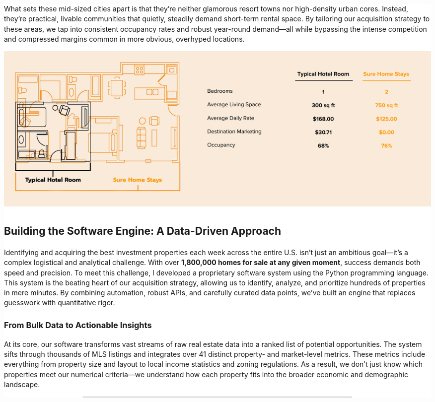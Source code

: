 What sets these mid-sized cities apart is that they’re neither glamorous resort towns nor high-density urban cores. Instead, they’re practical, livable communities that quietly, steadily demand short-term rental space. By tailoring our acquisition strategy to these areas, we tap into consistent occupancy rates and robust year-round demand—all while bypassing the intense competition and compressed margins common in more obvious, overhyped locations.

![Alt text](/assets/images/sfh/16.PNG)

## Building the Software Engine: A Data-Driven Approach 

Identifying and acquiring the best investment properties each week across the entire U.S. isn’t just an ambitious goal—it’s a complex logistical and analytical challenge. With over **1,800,000 homes for sale at any given moment**, success demands both speed and precision. To meet this challenge, I developed a proprietary software system using the Python programming language. This system is the beating heart of our acquisition strategy, allowing us to identify, analyze, and prioritize hundreds of properties in mere minutes. By combining automation, robust APIs, and carefully curated data points, we’ve built an engine that replaces guesswork with quantitative rigor.

### From Bulk Data to Actionable Insights

At its core, our software transforms vast streams of raw real estate data into a ranked list of potential opportunities. The system sifts through thousands of MLS listings and integrates over 41 distinct property- and market-level metrics. These metrics include everything from property size and layout to local income statistics and zoning regulations. As a result, we don’t just know which properties meet our numerical criteria—we understand how each property fits into the broader economic and demographic landscape.

<blockquote 
    class="instagram-media" 
    data-instgrm-permalink="https://www.instagram.com/p/Cj836CeqOdq/"
    data-instgrm-version="14"
    data-instgrm-hide-caption="true"
    style="
        width: 100%; 
        max-width: 540px; 
        background: #FFF; 
        border-radius: 3px; 
        border: 1px solid #dbdbdb; 
        margin: 1em auto; 
        padding: 0; 
        box-shadow: 0 0 1px 0 rgba(0,0,0,0.5);">
</blockquote>
<script async src="//www.instagram.com/embed.js"></script>
